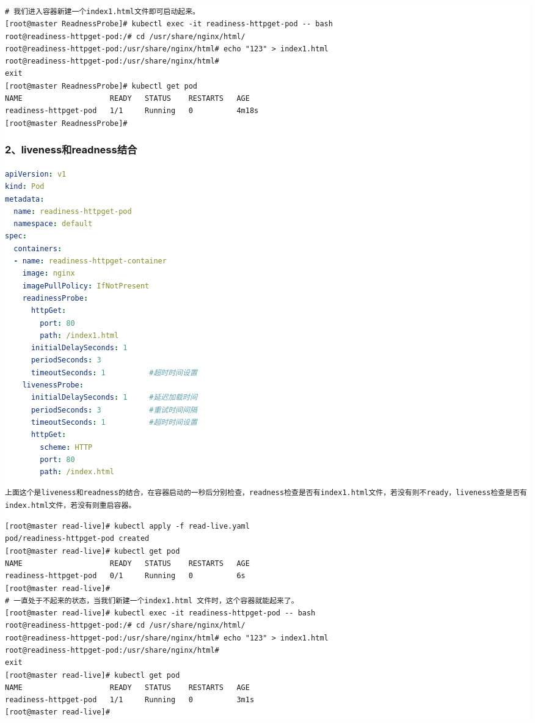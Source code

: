```shell
# 我们进入容器新建一个index1.html文件即可启动起来。
[root@master ReadnessProbe]# kubectl exec -it readiness-httpget-pod -- bash
root@readiness-httpget-pod:/# cd /usr/share/nginx/html/
root@readiness-httpget-pod:/usr/share/nginx/html# echo "123" > index1.html 
root@readiness-httpget-pod:/usr/share/nginx/html# 
exit
[root@master ReadnessProbe]# kubectl get pod 
NAME                    READY   STATUS    RESTARTS   AGE
readiness-httpget-pod   1/1     Running   0          4m18s
[root@master ReadnessProbe]# 
```

### 2、liveness和readness结合

```yaml
apiVersion: v1
kind: Pod
metadata:
  name: readiness-httpget-pod
  namespace: default
spec:
  containers:
  - name: readiness-httpget-container
    image: nginx
    imagePullPolicy: IfNotPresent
    readinessProbe:
      httpGet:
        port: 80
        path: /index1.html
      initialDelaySeconds: 1
      periodSeconds: 3
      timeoutSeconds: 1          #超时时间设置
    livenessProbe:
      initialDelaySeconds: 1     #延迟加载时间
      periodSeconds: 3           #重试时间间隔
      timeoutSeconds: 1          #超时时间设置
      httpGet:
        scheme: HTTP
        port: 80
        path: /index.html
```

```
上面这个是liveness和readness的结合，在容器启动的一秒后分别检查，readness检查是否有index1.html文件，若没有则不ready，liveness检查是否有index.html文件，若没有则重启容器。
```

```shell
[root@master read-live]# kubectl apply -f read-live.yaml 
pod/readiness-httpget-pod created
[root@master read-live]# kubectl get pod
NAME                    READY   STATUS    RESTARTS   AGE
readiness-httpget-pod   0/1     Running   0          6s
[root@master read-live]# 
# 一直处于不起来的状态，当我们新建一个index1.html 文件时，这个容器就能起来了。
[root@master read-live]# kubectl exec -it readiness-httpget-pod -- bash
root@readiness-httpget-pod:/# cd /usr/share/nginx/html/
root@readiness-httpget-pod:/usr/share/nginx/html# echo "123" > index1.html 
root@readiness-httpget-pod:/usr/share/nginx/html# 
exit
[root@master read-live]# kubectl get pod
NAME                    READY   STATUS    RESTARTS   AGE
readiness-httpget-pod   1/1     Running   0          3m1s
[root@master read-live]# 
```
